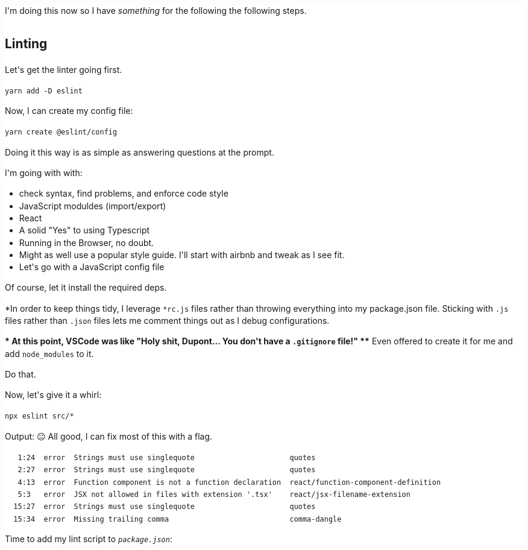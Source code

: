 I'm doing this now so I have _something_ for the following the following steps.

## Linting

Let's get the linter going first.

```
yarn add -D eslint
```

Now, I can create my config file:

```
yarn create @eslint/config
```

Doing it this way is as simple as answering questions at the prompt.

I'm going with with:

- check syntax, find problems, and enforce code style
- JavaScript moduldes (import/export)
- React
- A solid "Yes" to using Typescript
- Running in the Browser, no doubt.
- Might as well use a popular style guide. I'll start with airbnb and tweak as I see fit.
- Let's go with a JavaScript config file

Of course, let it install the required deps.

\*In order to keep things tidy, I leverage `*rc.js` files rather than throwing everything into my package.json file. Sticking with `.js` files rather than `.json` files lets me comment things out as I debug configurations.

**\* At this point, VSCode was like "Holy shit, Dupont... You don't have a `.gitignore` file!" \*\***
Even offered to create it for me and add `node_modules` to it.

Do that.

Now, let's give it a whirl:

```
npx eslint src/*
```

Output: 😐 All good, I can fix most of this with a flag.

```
   1:24  error  Strings must use singlequote                      quotes
   2:27  error  Strings must use singlequote                      quotes
   4:13  error  Function component is not a function declaration  react/function-component-definition
   5:3   error  JSX not allowed in files with extension '.tsx'    react/jsx-filename-extension
  15:27  error  Strings must use singlequote                      quotes
  15:34  error  Missing trailing comma                            comma-dangle
```

Time to add my lint script to _`package.json`_:
